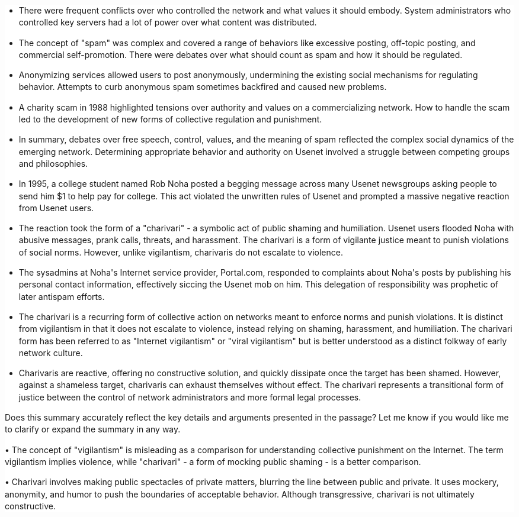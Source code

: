 - There were frequent conflicts over who controlled the network and what values it should embody. System administrators who controlled key servers had a lot of power over what content was distributed. 

- The concept of "spam" was complex and covered a range of behaviors like excessive posting, off-topic posting, and commercial self-promotion. There were debates over what should count as spam and how it should be regulated.

- Anonymizing services allowed users to post anonymously, undermining the existing social mechanisms for regulating behavior. Attempts to curb anonymous spam sometimes backfired and caused new problems.

- A charity scam in 1988 highlighted tensions over authority and values on a commercializing network. How to handle the scam led to the development of new forms of collective regulation and punishment. 

- In summary, debates over free speech, control, values, and the meaning of spam reflected the complex social dynamics of the emerging network. Determining appropriate behavior and authority on Usenet involved a struggle between competing groups and philosophies.

 

- In 1995, a college student named Rob Noha posted a begging message across many Usenet newsgroups asking people to send him $1 to help pay for college. This act violated the unwritten rules of Usenet and prompted a massive negative reaction from Usenet users. 

- The reaction took the form of a "charivari" - a symbolic act of public shaming and humiliation. Usenet users flooded Noha with abusive messages, prank calls, threats, and harassment. The charivari is a form of vigilante justice meant to punish violations of social norms. However, unlike vigilantism, charivaris do not escalate to violence. 

- The sysadmins at Noha's Internet service provider, Portal.com, responded to complaints about Noha's posts by publishing his personal contact information, effectively siccing the Usenet mob on him. This delegation of responsibility was prophetic of later antispam efforts.

- The charivari is a recurring form of collective action on networks meant to enforce norms and punish violations. It is distinct from vigilantism in that it does not escalate to violence, instead relying on shaming, harassment, and humiliation. The charivari form has been referred to as "Internet vigilantism" or "viral vigilantism" but is better understood as a distinct folkway of early network culture.

- Charivaris are reactive, offering no constructive solution, and quickly dissipate once the target has been shamed. However, against a shameless target, charivaris can exhaust themselves without effect. The charivari represents a transitional form of justice between the control of network administrators and more formal legal processes.

Does this summary accurately reflect the key details and arguments presented in the passage? Let me know if you would like me to clarify or expand the summary in any way.

 

• The concept of "vigilantism" is misleading as a comparison for understanding collective punishment on the Internet. The term vigilantism implies violence, while "charivari" - a form of mocking public shaming - is a better comparison. 

• Charivari involves making public spectacles of private matters, blurring the line between public and private. It uses mockery, anonymity, and humor to push the boundaries of acceptable behavior. Although transgressive, charivari is not ultimately constructive. 
